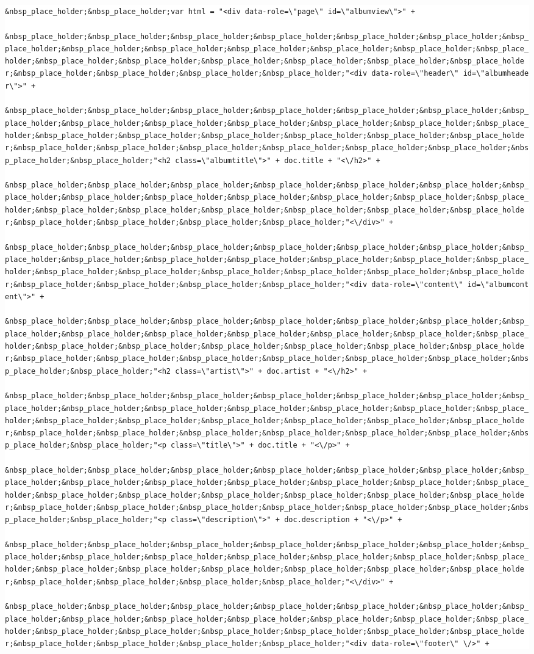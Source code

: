     &nbsp_place_holder;&nbsp_place_holder;var html = "<div data-role=\"page\" id=\"albumview\">" +
    
    &nbsp_place_holder;&nbsp_place_holder;&nbsp_place_holder;&nbsp_place_holder;&nbsp_place_holder;&nbsp_place_holder;&nbsp_place_holder;&nbsp_place_holder;&nbsp_place_holder;&nbsp_place_holder;&nbsp_place_holder;&nbsp_place_holder;&nbsp_place_holder;&nbsp_place_holder;&nbsp_place_holder;&nbsp_place_holder;&nbsp_place_holder;&nbsp_place_holder;&nbsp_place_holder;&nbsp_place_holder;&nbsp_place_holder;&nbsp_place_holder;&nbsp_place_holder;"<div data-role=\"header\" id=\"albumheader\">" +
    
    &nbsp_place_holder;&nbsp_place_holder;&nbsp_place_holder;&nbsp_place_holder;&nbsp_place_holder;&nbsp_place_holder;&nbsp_place_holder;&nbsp_place_holder;&nbsp_place_holder;&nbsp_place_holder;&nbsp_place_holder;&nbsp_place_holder;&nbsp_place_holder;&nbsp_place_holder;&nbsp_place_holder;&nbsp_place_holder;&nbsp_place_holder;&nbsp_place_holder;&nbsp_place_holder;&nbsp_place_holder;&nbsp_place_holder;&nbsp_place_holder;&nbsp_place_holder;&nbsp_place_holder;&nbsp_place_holder;&nbsp_place_holder;&nbsp_place_holder;"<h2 class=\"albumtitle\">" + doc.title + "<\/h2>" +
    
    &nbsp_place_holder;&nbsp_place_holder;&nbsp_place_holder;&nbsp_place_holder;&nbsp_place_holder;&nbsp_place_holder;&nbsp_place_holder;&nbsp_place_holder;&nbsp_place_holder;&nbsp_place_holder;&nbsp_place_holder;&nbsp_place_holder;&nbsp_place_holder;&nbsp_place_holder;&nbsp_place_holder;&nbsp_place_holder;&nbsp_place_holder;&nbsp_place_holder;&nbsp_place_holder;&nbsp_place_holder;&nbsp_place_holder;&nbsp_place_holder;&nbsp_place_holder;"<\/div>" +
    
    &nbsp_place_holder;&nbsp_place_holder;&nbsp_place_holder;&nbsp_place_holder;&nbsp_place_holder;&nbsp_place_holder;&nbsp_place_holder;&nbsp_place_holder;&nbsp_place_holder;&nbsp_place_holder;&nbsp_place_holder;&nbsp_place_holder;&nbsp_place_holder;&nbsp_place_holder;&nbsp_place_holder;&nbsp_place_holder;&nbsp_place_holder;&nbsp_place_holder;&nbsp_place_holder;&nbsp_place_holder;&nbsp_place_holder;&nbsp_place_holder;&nbsp_place_holder;"<div data-role=\"content\" id=\"albumcontent\">" +
    
    &nbsp_place_holder;&nbsp_place_holder;&nbsp_place_holder;&nbsp_place_holder;&nbsp_place_holder;&nbsp_place_holder;&nbsp_place_holder;&nbsp_place_holder;&nbsp_place_holder;&nbsp_place_holder;&nbsp_place_holder;&nbsp_place_holder;&nbsp_place_holder;&nbsp_place_holder;&nbsp_place_holder;&nbsp_place_holder;&nbsp_place_holder;&nbsp_place_holder;&nbsp_place_holder;&nbsp_place_holder;&nbsp_place_holder;&nbsp_place_holder;&nbsp_place_holder;&nbsp_place_holder;&nbsp_place_holder;&nbsp_place_holder;&nbsp_place_holder;"<h2 class=\"artist\">" + doc.artist + "<\/h2>" +
    
    &nbsp_place_holder;&nbsp_place_holder;&nbsp_place_holder;&nbsp_place_holder;&nbsp_place_holder;&nbsp_place_holder;&nbsp_place_holder;&nbsp_place_holder;&nbsp_place_holder;&nbsp_place_holder;&nbsp_place_holder;&nbsp_place_holder;&nbsp_place_holder;&nbsp_place_holder;&nbsp_place_holder;&nbsp_place_holder;&nbsp_place_holder;&nbsp_place_holder;&nbsp_place_holder;&nbsp_place_holder;&nbsp_place_holder;&nbsp_place_holder;&nbsp_place_holder;&nbsp_place_holder;&nbsp_place_holder;&nbsp_place_holder;&nbsp_place_holder;"<p class=\"title\">" + doc.title + "<\/p>" +
    
    &nbsp_place_holder;&nbsp_place_holder;&nbsp_place_holder;&nbsp_place_holder;&nbsp_place_holder;&nbsp_place_holder;&nbsp_place_holder;&nbsp_place_holder;&nbsp_place_holder;&nbsp_place_holder;&nbsp_place_holder;&nbsp_place_holder;&nbsp_place_holder;&nbsp_place_holder;&nbsp_place_holder;&nbsp_place_holder;&nbsp_place_holder;&nbsp_place_holder;&nbsp_place_holder;&nbsp_place_holder;&nbsp_place_holder;&nbsp_place_holder;&nbsp_place_holder;&nbsp_place_holder;&nbsp_place_holder;&nbsp_place_holder;&nbsp_place_holder;"<p class=\"description\">" + doc.description + "<\/p>" +
    
    &nbsp_place_holder;&nbsp_place_holder;&nbsp_place_holder;&nbsp_place_holder;&nbsp_place_holder;&nbsp_place_holder;&nbsp_place_holder;&nbsp_place_holder;&nbsp_place_holder;&nbsp_place_holder;&nbsp_place_holder;&nbsp_place_holder;&nbsp_place_holder;&nbsp_place_holder;&nbsp_place_holder;&nbsp_place_holder;&nbsp_place_holder;&nbsp_place_holder;&nbsp_place_holder;&nbsp_place_holder;&nbsp_place_holder;&nbsp_place_holder;&nbsp_place_holder;"<\/div>" +
    
    &nbsp_place_holder;&nbsp_place_holder;&nbsp_place_holder;&nbsp_place_holder;&nbsp_place_holder;&nbsp_place_holder;&nbsp_place_holder;&nbsp_place_holder;&nbsp_place_holder;&nbsp_place_holder;&nbsp_place_holder;&nbsp_place_holder;&nbsp_place_holder;&nbsp_place_holder;&nbsp_place_holder;&nbsp_place_holder;&nbsp_place_holder;&nbsp_place_holder;&nbsp_place_holder;&nbsp_place_holder;&nbsp_place_holder;&nbsp_place_holder;&nbsp_place_holder;"<div data-role=\"footer\" \/>" +
    
